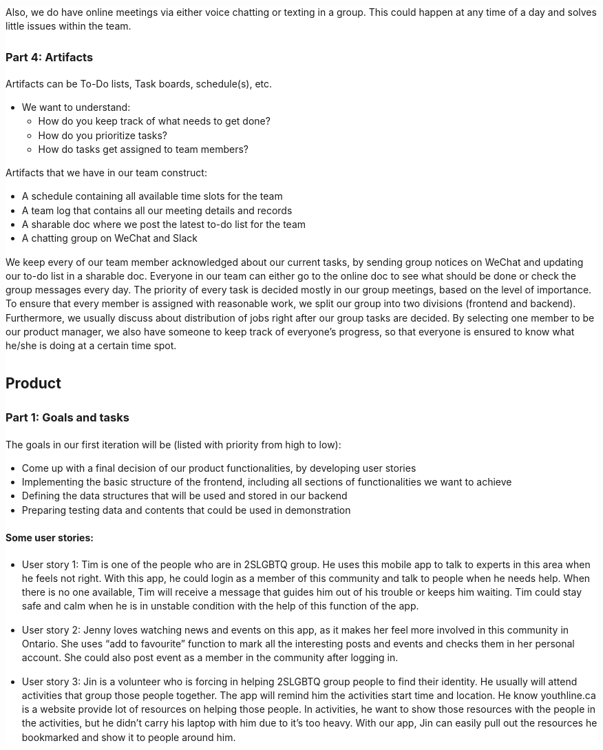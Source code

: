 Also, we do have online meetings via either voice chatting or texting in a group. This could happen at any time of a day and solves little issues within the team. 

### Part 4: Artifacts
Artifacts can be To-Do lists, Task boards, schedule(s), etc.
* We want to understand:
   * How do you keep track of what needs to get done?
   * How do you prioritize tasks?
    * How do tasks get assigned to team members?

Artifacts that we have in our team construct:
* A schedule containing all available time slots for the team
* A team log that contains all our meeting details and records
* A sharable doc where we post the latest to-do list for the team
* A chatting group on WeChat and Slack

    
We keep every of our team member acknowledged about our current tasks, by sending group notices on WeChat and updating our to-do list in a sharable doc. Everyone in our team can either go to the online doc to see what should be done or check the group messages every day. The priority of every task is decided mostly in our group meetings, based on the level of importance. To ensure that every member is assigned with reasonable work, we split our group into two divisions (frontend and backend). Furthermore, we usually discuss about distribution of jobs right after our group tasks are decided. By selecting one member to be our product manager, we also have someone to keep track of everyone’s progress, so that everyone is ensured to know what he/she is doing at a certain time spot.

## Product
### Part 1: Goals and tasks
The goals in our first iteration will be (listed with priority from high to low):
* Come up with a final decision of our product functionalities, by developing user stories 
* Implementing the basic structure of the frontend, including all sections of functionalities we want to achieve
* Defining the data structures that will be used and stored in our backend
* Preparing testing data and contents that could be used in demonstration

#### Some user stories:
* User story 1:
Tim is one of the people who are in 2SLGBTQ group. He uses this mobile app to talk to experts in this area when he feels not right. With this app, he could login as a member of this community and talk to people when he needs help. When there is no one available, Tim will receive a message that guides him out of his trouble or keeps him waiting. Tim could stay safe and calm when he is in unstable condition with the help of this function of the app.

* User story 2:
Jenny loves watching news and events on this app, as it makes her feel more involved in this community in Ontario. She uses “add to favourite” function to mark all the interesting posts and events and checks them in her personal account. She could also post event as a member in the community after logging in.

* User story 3:
Jin is a volunteer who is forcing in helping 2SLGBTQ group people to find their identity. He usually will attend activities that group those people together. The app will remind him the activities start time and location. He know youthline.ca is a website provide lot of resources on helping those people. In activities, he want to show those resources with the people in the activities, but he didn’t carry his laptop with him due to it’s too heavy. With our app, Jin can easily pull out the resources he bookmarked and show it to people around him.
